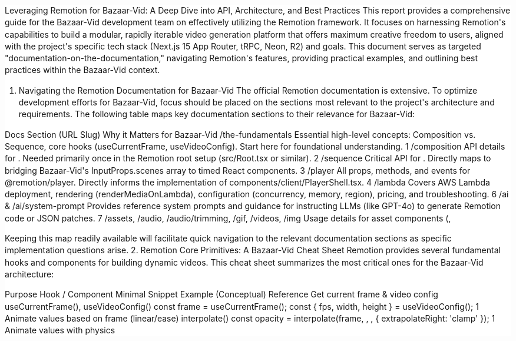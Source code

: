 Leveraging Remotion for Bazaar-Vid: A Deep Dive into API, Architecture, and Best Practices
This report provides a comprehensive guide for the Bazaar-Vid development team on effectively utilizing the Remotion framework. It focuses on harnessing Remotion's capabilities to build a modular, rapidly iterable video generation platform that offers maximum creative freedom to users, aligned with the project's specific tech stack (Next.js 15 App Router, tRPC, Neon, R2) and goals. This document serves as targeted "documentation-on-the-documentation," navigating Remotion's features, providing practical examples, and outlining best practices within the Bazaar-Vid context.
1. Navigating the Remotion Documentation for Bazaar-Vid
The official Remotion documentation is extensive. To optimize development efforts for Bazaar-Vid, focus should be placed on the sections most relevant to the project's architecture and requirements. The following table maps key documentation sections to their relevance for Bazaar-Vid:

Docs Section (URL Slug)
Why it Matters for Bazaar-Vid
/the-fundamentals
Essential high-level concepts: Composition vs. Sequence, core hooks (useCurrentFrame, useVideoConfig). Start here for foundational understanding. 1
/composition
API details for <Composition>. Needed primarily once in the Remotion root setup (src/Root.tsx or similar). 2
/sequence
Critical API for <Sequence>. Directly maps to bridging Bazaar-Vid's InputProps.scenes array to timed React components. 3
/player
All props, methods, and events for @remotion/player. Directly informs the implementation of components/client/PlayerShell.tsx. 4
/lambda
Covers AWS Lambda deployment, rendering (renderMediaOnLambda), configuration (concurrency, memory, region), pricing, and troubleshooting. 6
/ai & /ai/system-prompt
Provides reference system prompts and guidance for instructing LLMs (like GPT-4o) to generate Remotion code or JSON patches. 7
/assets, /audio, /audio/trimming, /gif, /videos, /img
Usage details for asset components (<Img>, <Audio>, <OffthreadVideo>, <Gif>, <AnimatedImage>), including loading, timing, and trimming. 8
/transitions
Explains <TransitionSeries> and the library of built-in transitions (fade, slide, etc.), essential for animating between scenes. 11
/fonts
Covers strategies for using Google Fonts (@remotion/google-fonts) and custom fonts (loadFont, staticFile). 12
/data-fetching, /delay-render
Explains how to handle asynchronous operations (delayRender, continueRender) before rendering; relevant if data needs fetching within Remotion components (though less ideal for Bazaar-Vid's prop-driven approach). 13

Keeping this map readily available will facilitate quick navigation to the relevant documentation sections as specific implementation questions arise.
2. Remotion Core Primitives: A Bazaar-Vid Cheat Sheet
Remotion provides several fundamental hooks and components for building dynamic videos. This cheat sheet summarizes the most critical ones for the Bazaar-Vid architecture:

Purpose
Hook / Component
Minimal Snippet Example (Conceptual)
Reference
Get current frame & video config
useCurrentFrame(), useVideoConfig()
const frame = useCurrentFrame(); const { fps, width, height } = useVideoConfig();
1
Animate values based on frame (linear/ease)
interpolate()
const opacity = interpolate(frame, , , { extrapolateRight: 'clamp' });
1
Animate values with physics